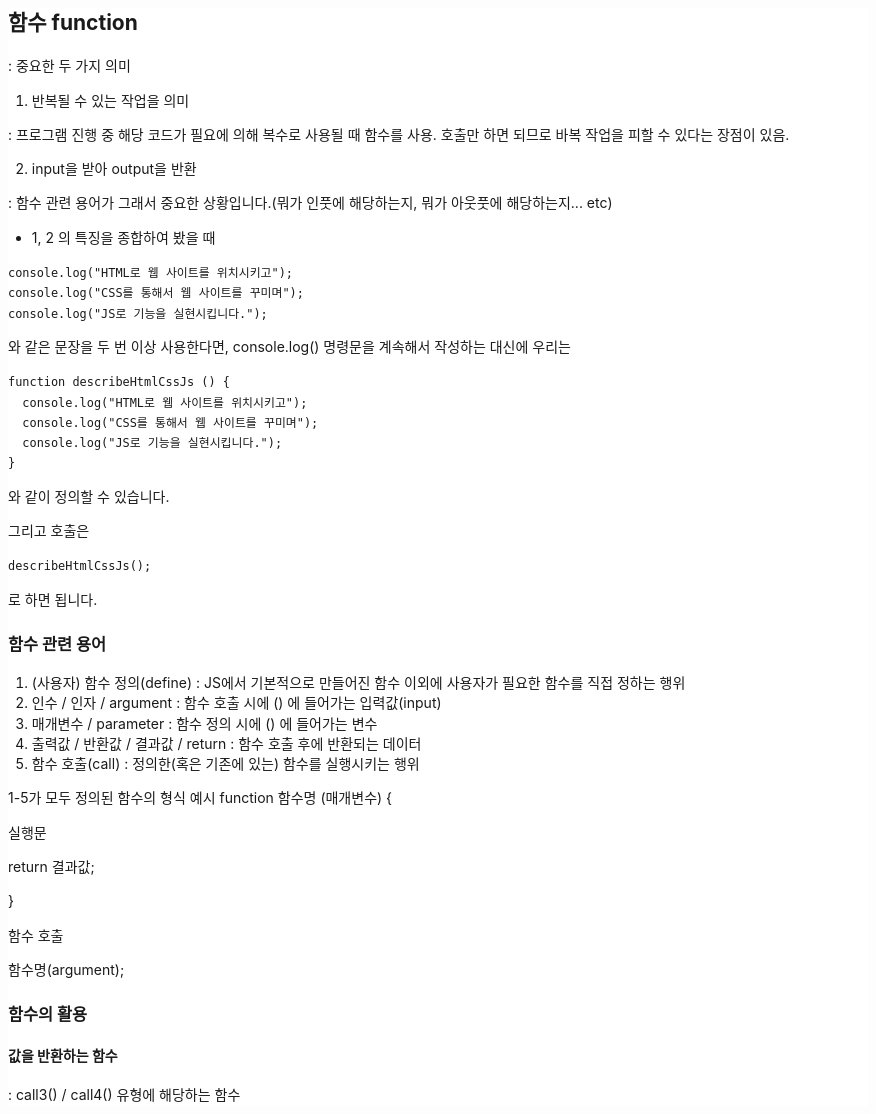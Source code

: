 ## 함수 function
: 중요한 두 가지 의미
1. 반복될 수 있는 작업을 의미

: 프로그램 진행 중 해당 코드가 필요에 의해 복수로 사용될 때 함수를 사용. 호출만 하면 되므로 바복 작업을 피할 수 있다는 장점이 있음.

2. input을 받아 output을 반환

: 함수 관련 용어가 그래서 중요한 상황입니다.(뭐가 인풋에 해당하는지, 뭐가 아웃풋에 해당하는지... etc)

- 1, 2 의 특징을 종합하여 봤을 때

```
console.log("HTML로 웹 사이트를 위치시키고");
console.log("CSS를 통해서 웹 사이트를 꾸미며");
console.log("JS로 기능을 실현시킵니다.");
```

와 같은 문장을 두 번 이상 사용한다면, console.log() 명령문을 계속해서 작성하는 대신에 우리는
```
function describeHtmlCssJs () {
  console.log("HTML로 웹 사이트를 위치시키고");
  console.log("CSS를 통해서 웹 사이트를 꾸미며");
  console.log("JS로 기능을 실현시킵니다.");
}
```
와 같이 정의할 수 있습니다.

그리고 호출은 
```
describeHtmlCssJs();
```
로 하면 됩니다.

### 함수 관련 용어
1. (사용자) 함수 정의(define) : JS에서 기본적으로 만들어진 함수 이외에 사용자가 필요한 함수를 직접 정하는 행위
2. 인수 / 인자 / argument : 함수 호출 시에 () 에 들어가는 입력값(input)
3. 매개변수 / parameter : 함수 정의 시에 () 에 들어가는 변수
4. 출력값 / 반환값 / 결과값 / return : 함수 호출 후에 반환되는 데이터
5. 함수 호출(call) : 정의한(혹은 기존에 있는) 함수를 실행시키는 행위

1-5가 모두 정의된 함수의 형식 예시
function 함수명 (매개변수) {

  실행문

  return 결과값;

}

함수 호출

함수명(argument);


### 함수의 활용
#### 값을 반환하는 함수
: call3() / call4() 유형에 해당하는 함수
